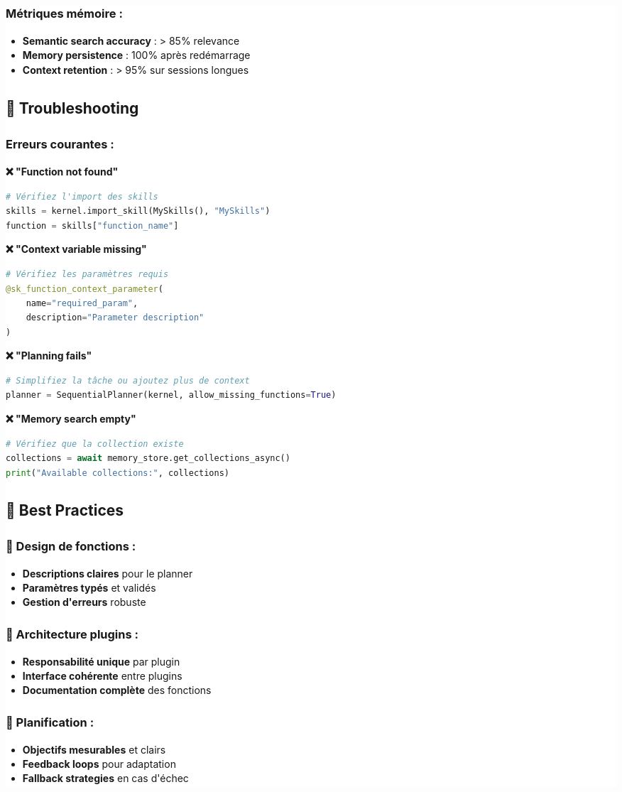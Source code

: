 ### Métriques mémoire :
- **Semantic search accuracy** : > 85% relevance
- **Memory persistence** : 100% après redémarrage
- **Context retention** : > 95% sur sessions longues

## 🚨 Troubleshooting

### Erreurs courantes :

**❌ "Function not found"**
```python
# Vérifiez l'import des skills
skills = kernel.import_skill(MySkills(), "MySkills")
function = skills["function_name"]
```

**❌ "Context variable missing"**
```python
# Vérifiez les paramètres requis
@sk_function_context_parameter(
    name="required_param",
    description="Parameter description"
)
```

**❌ "Planning fails"**
```python
# Simplifiez la tâche ou ajoutez plus de context
planner = SequentialPlanner(kernel, allow_missing_functions=True)
```

**❌ "Memory search empty"**
```python
# Vérifiez que la collection existe
collections = await memory_store.get_collections_async()
print("Available collections:", collections)
```

## 🔄 Best Practices

### 🎯 Design de fonctions :
- **Descriptions claires** pour le planner
- **Paramètres typés** et validés
- **Gestion d'erreurs** robuste

### 🔌 Architecture plugins :
- **Responsabilité unique** par plugin
- **Interface cohérente** entre plugins
- **Documentation complète** des fonctions

### 🧭 Planification :
- **Objectifs mesurables** et clairs
- **Feedback loops** pour adaptation
- **Fallback strategies** en cas d'échec
